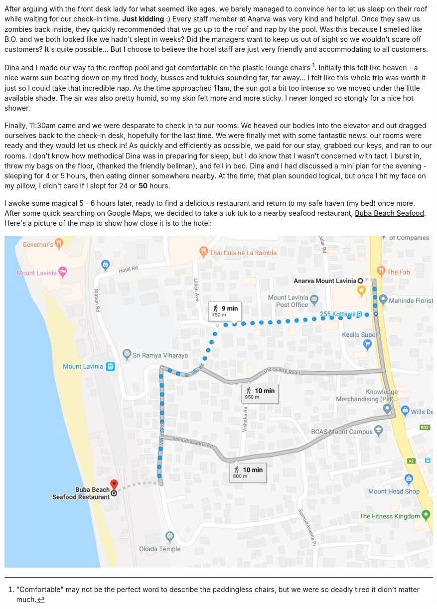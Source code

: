 After arguing with the front desk lady for what seemed like ages, we barely managed to convince her to let us sleep on their roof while waiting for our check-in time. **Just kidding** :) Every staff member at Anarva was very kind and helpful. Once they saw us zombies back inside, they quickly recommended that we go up to the roof and nap by the pool. Was this because I smelled like B.O. and we both looked like we hadn't slept in weeks? Did the managers want to keep us out of sight so we wouldn't scare off customers? It's quite possible... But I choose to believe the hotel staff are just very friendly and accommodating to all customers.

Dina and I made our way to the rooftop pool and got comfortable on the plastic lounge chairs [^6]. Initially this felt like heaven - a nice warm sun beating down on my tired body, busses and tuktuks sounding far, far away... I felt like this whole trip was worth it just so I could take that incredible nap. As the time approached 11am, the sun got a bit too intense so we moved under the little available shade. The air was also pretty humid, so my skin felt more and more sticky. I never longed so stongly for a nice hot shower.

Finally, 11:30am came and we were desparate to check in to our rooms. We heaved our bodies into the elevator and out dragged ourselves back to the check-in desk, hopefully for the last time. We were finally met with some fantastic news: our rooms were ready and they would let us check in! As quickly and efficiently as possible, we paid for our stay, grabbed our keys, and ran to our rooms. I don't know how methodical Dina was in preparing for sleep, but I do know that I wasn't concerned with tact. I burst in, threw my bags on the floor, (thanked the friendly bellman), and fell in bed. Dina and I had discussed a mini plan for the evening - sleeping for 4 or 5 hours, then eating dinner somewhere nearby. At the time, that plan sounded logical, but once I hit my face on my pillow, I didn't care if I slept for 24 or **50** hours. 

I awoke some magical 5 - 6 hours later, ready to find a delicious restaurant and return to my safe haven (my bed) once more. After some quick searching on Google Maps, we decided to take a tuk tuk to a nearby seafood restaurant, [Buba Beach Seafood](https://goo.gl/maps/2DKJsNgLpqp). Here's a picture of the map to show how close it is to the hotel:

![Walking route from Anarva to Buba Beach Seafood](/images/srilanka/AnarvaToBubaBeachSeafood.jpg)


[^1]: Click here for part 1: [Sri Lanka - A Much Needed Vacation (Part 1)](https://hencefarthing.blog/2018/12/31/much-needed-vacay/)
[^2]: Avarna? Avinia? (Inside joke between Dina & me)
[^3]: After 2 flights + 1 bus + 1 tuk tuk ride, weeeeeee were ridiculously tired... And a bit smelly 🙈
[^4]: We knew we'd be a bit too early to check in, but here's to hoping!
[^5]: Honestly, I'm not sure if "Market" is the right word for the store we entered. It felt like a snack shop you would regularly see at gas stations in Colorado, or maybe a large Egyptian kushk.
[^6]: "Comfortable" may not be the perfect word to describe the paddingless chairs, but we were so deadly tired it didn't matter much.
[^7]: For those of you who may be interested, we spent 5151 rupees at Buba Beach Seafood. This comes out to about $28.66 USD or 501.5 Egyptian pounds. I have had simiarly expensive seafood in Egypt, but the taste is absolutely incomparable. This seafood was the best I've had in the past few years, maybe in my entire life.
[^8]: Sunny D... Yum ![Sunny D!](/images/srilanka/SunnyD.jpg)
[^9]: Right, Dad? 😜
[^10]: To be perfectly honest, I did make a few decisions, but they were merely "should we go to this temple or that building first." I'm so lucky Dina loves planning **and** that she's so good at it! :D 
[^11]: Cairo should learn a thing or two from the Google-maps bus system... I haven't found _any_ documentation _anywhere_ about Cairo's microbus routes. You just have to know someone who has painstakingly mapped it out in their own heads.
[^12]: Well... Let's not talk about the pineapple incident(s)... To be discussed in future posts 🤢
[^13]: Hopefully you noticed that I'm using the term "flex" in multiple ways: The obvious way _and_ the way defined by [Urban Dictionary](https://www.urbandictionary.com/define.php?term=Flex)
[^14]: Took a tuk tuk... Haha... Sounds funny if you say it quickly... "tuk a tuk tuk"